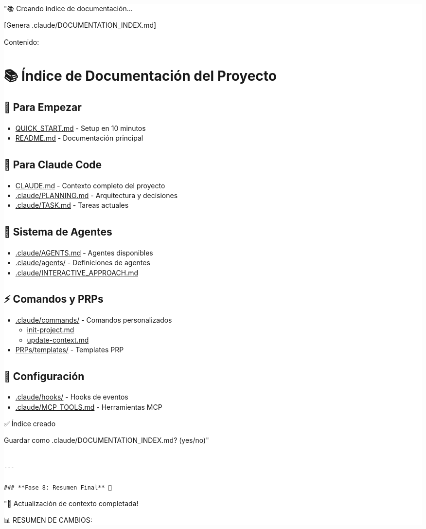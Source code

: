 "📚 Creando índice de documentación...

[Genera .claude/DOCUMENTATION_INDEX.md]

Contenido:

# 📚 Índice de Documentación del Proyecto

## 🚀 Para Empezar

- [QUICK_START.md](../QUICK_START.md) - Setup en 10 minutos
- [README.md](../README.md) - Documentación principal

## 🧠 Para Claude Code

- [CLAUDE.md](../CLAUDE.md) - Contexto completo del proyecto
- [.claude/PLANNING.md](PLANNING.md) - Arquitectura y decisiones
- [.claude/TASK.md](TASK.md) - Tareas actuales

## 🤖 Sistema de Agentes

- [.claude/AGENTS.md](AGENTS.md) - Agentes disponibles
- [.claude/agents/](agents/) - Definiciones de agentes
- [.claude/INTERACTIVE_APPROACH.md](../PRPs/INTERACTIVE_APPROACH.md)

## ⚡ Comandos y PRPs

- [.claude/commands/](commands/) - Comandos personalizados
  - [init-project.md](commands/init-project.md)
  - [update-context.md](commands/update-context.md)
- [PRPs/templates/](../PRPs/templates/) - Templates PRP

## 🔧 Configuración

- [.claude/hooks/](hooks/) - Hooks de eventos
- [.claude/MCP_TOOLS.md](MCP_TOOLS.md) - Herramientas MCP

✅ Índice creado

Guardar como .claude/DOCUMENTATION_INDEX.md? (yes/no)"

```

---

### **Fase 8: Resumen Final** 🎉

```

"🎉 Actualización de contexto completada!

📊 RESUMEN DE CAMBIOS:
